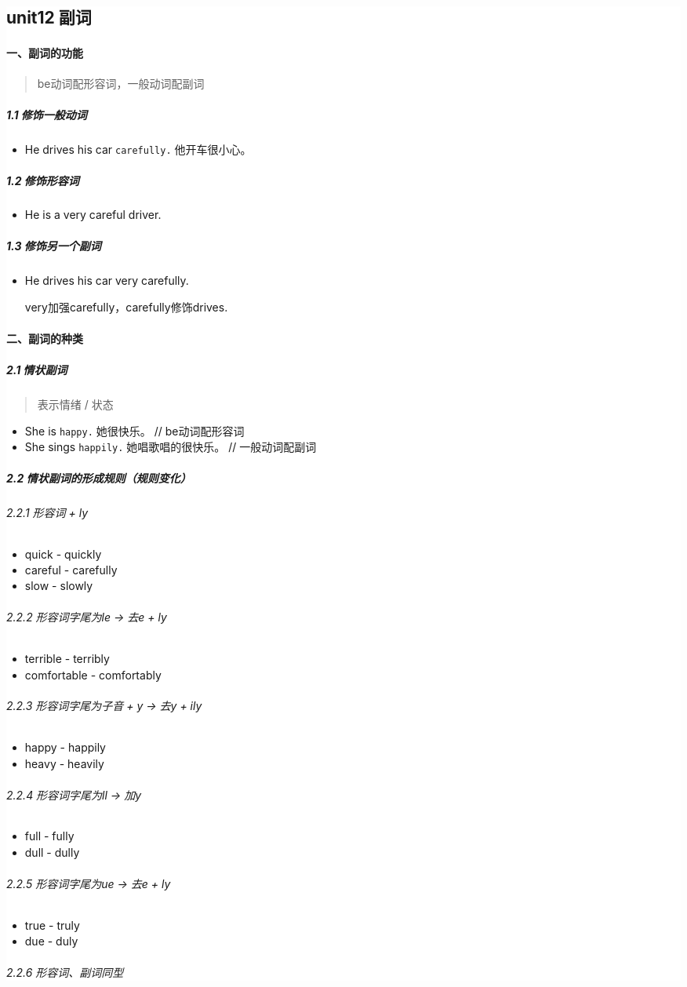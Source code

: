 ## unit12 副词

#### 一、副词的功能

> be动词配形容词，一般动词配副词

##### 1.1 修饰一般动词

- He drives his car `carefully.` 他开车很小心。

##### 1.2 修饰形容词

- He is a very careful driver.

##### 1.3 修饰另一个副词

- He drives his car very carefully.

  very加强carefully，carefully修饰drives.

#### 二、副词的种类

##### 2.1 情状副词

> 表示情绪 / 状态

- She is `happy.` 她很快乐。  // be动词配形容词
- She sings `happily.` 她唱歌唱的很快乐。 // 一般动词配副词

##### 2.2 情状副词的形成规则（规则变化）

###### 2.2.1 形容词 + ly

- quick - quickly
- careful - carefully
- slow - slowly

###### 2.2.2 形容词字尾为le -> 去e + ly

- terrible - terribly
- comfortable - comfortably

###### 2.2.3 形容词字尾为子音 + y -> 去y + ily

- happy - happily
- heavy - heavily

###### 2.2.4 形容词字尾为ll -> 加y

- full - fully
- dull - dully

###### 2.2.5 形容词字尾为ue -> 去e + ly

- true - truly
- due - duly

###### 2.2.6 形容词、副词同型
